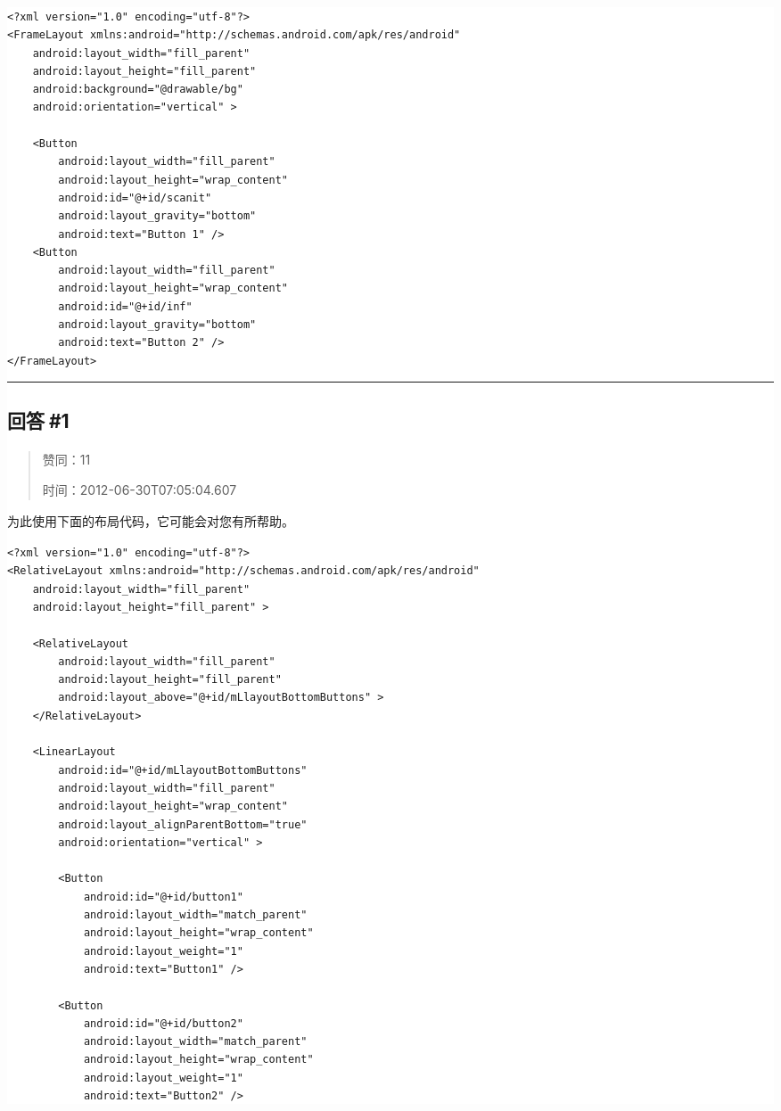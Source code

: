 ```
<?xml version="1.0" encoding="utf-8"?>
<FrameLayout xmlns:android="http://schemas.android.com/apk/res/android"
    android:layout_width="fill_parent"
    android:layout_height="fill_parent"
    android:background="@drawable/bg"
    android:orientation="vertical" >

    <Button
        android:layout_width="fill_parent"
        android:layout_height="wrap_content"
        android:id="@+id/scanit"
        android:layout_gravity="bottom"
        android:text="Button 1" />
    <Button
        android:layout_width="fill_parent"
        android:layout_height="wrap_content"
        android:id="@+id/inf"
        android:layout_gravity="bottom"
        android:text="Button 2" />
</FrameLayout> 
```

* * *

## 回答 #1

> 赞同：11
> 
> 时间：2012-06-30T07:05:04.607

为此使用下面的布局代码，它可能会对您有所帮助。

```
<?xml version="1.0" encoding="utf-8"?>
<RelativeLayout xmlns:android="http://schemas.android.com/apk/res/android"
    android:layout_width="fill_parent"
    android:layout_height="fill_parent" >

    <RelativeLayout
        android:layout_width="fill_parent"
        android:layout_height="fill_parent"
        android:layout_above="@+id/mLlayoutBottomButtons" >
    </RelativeLayout>

    <LinearLayout
        android:id="@+id/mLlayoutBottomButtons"
        android:layout_width="fill_parent"
        android:layout_height="wrap_content"
        android:layout_alignParentBottom="true"
        android:orientation="vertical" >

        <Button
            android:id="@+id/button1"
            android:layout_width="match_parent"
            android:layout_height="wrap_content"
            android:layout_weight="1"
            android:text="Button1" />

        <Button
            android:id="@+id/button2"
            android:layout_width="match_parent"
            android:layout_height="wrap_content"
            android:layout_weight="1"
            android:text="Button2" />
```